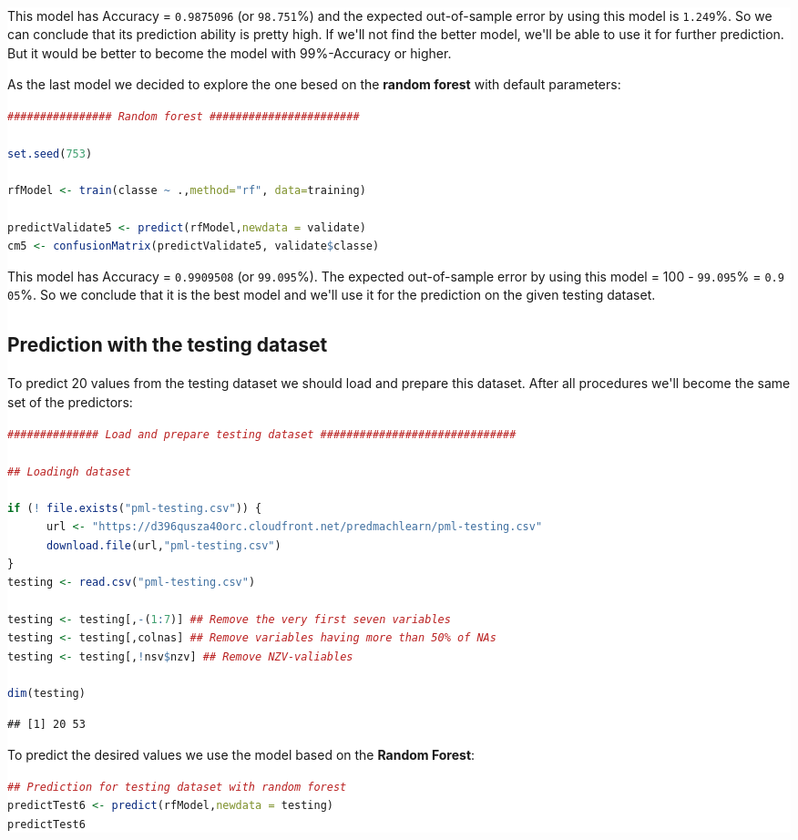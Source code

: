 This model has Accuracy = ``0.9875096`` (or ``98.751``%) and the expected out-of-sample error by using this model is ``1.249``%. So we can conclude that its prediction ability is pretty high. If we'll not find the better model, we'll be able to use it for further prediction. But it would be better to become the model with 99%-Accuracy or higher. 

As the last model we decided to explore the one besed on the **random forest** with default parameters:


```r
################ Random forest #######################

set.seed(753)

rfModel <- train(classe ~ .,method="rf", data=training)

predictValidate5 <- predict(rfModel,newdata = validate)
cm5 <- confusionMatrix(predictValidate5, validate$classe)
```

This model has Accuracy = ``0.9909508`` (or ``99.095``%). The expected out-of-sample error by using this model = 100 - ``99.095``% = ``0.905``%. So we conclude that it is the best model and we'll use it for the prediction on the given testing dataset.

## Prediction with the testing dataset

To predict 20 values from the testing dataset we should load and prepare this dataset. After all procedures we'll become the same set of the predictors:


```r
############## Load and prepare testing dataset ##############################

## Loadingh dataset

if (! file.exists("pml-testing.csv")) {
      url <- "https://d396qusza40orc.cloudfront.net/predmachlearn/pml-testing.csv" 
      download.file(url,"pml-testing.csv")
}
testing <- read.csv("pml-testing.csv")

testing <- testing[,-(1:7)] ## Remove the very first seven variables
testing <- testing[,colnas] ## Remove variables having more than 50% of NAs
testing <- testing[,!nsv$nzv] ## Remove NZV-valiables

dim(testing)
```

```
## [1] 20 53
```

To predict the desired values we use the model based on the **Random Forest**:


```r
## Prediction for testing dataset with random forest
predictTest6 <- predict(rfModel,newdata = testing)
predictTest6
```
